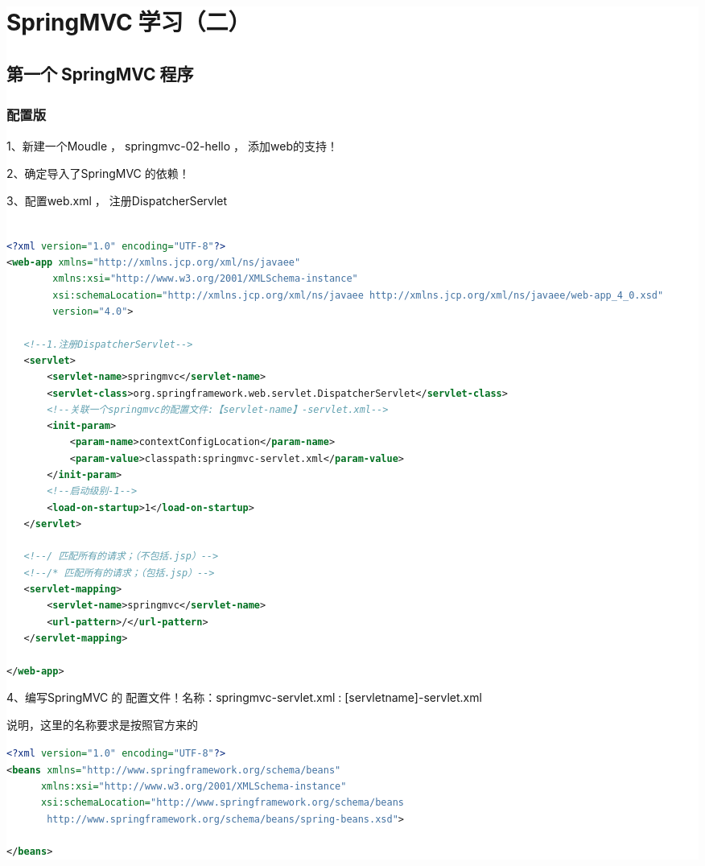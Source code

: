 # SpringMVC 学习（二）

## 第一个 SpringMVC 程序

### 配置版

1、新建一个Moudle ， springmvc-02-hello ， 添加web的支持！

2、确定导入了SpringMVC 的依赖！

3、配置web.xml  ， 注册DispatcherServlet

```xml

<?xml version="1.0" encoding="UTF-8"?>
<web-app xmlns="http://xmlns.jcp.org/xml/ns/javaee"
        xmlns:xsi="http://www.w3.org/2001/XMLSchema-instance"
        xsi:schemaLocation="http://xmlns.jcp.org/xml/ns/javaee http://xmlns.jcp.org/xml/ns/javaee/web-app_4_0.xsd"
        version="4.0">

   <!--1.注册DispatcherServlet-->
   <servlet>
       <servlet-name>springmvc</servlet-name>
       <servlet-class>org.springframework.web.servlet.DispatcherServlet</servlet-class>
       <!--关联一个springmvc的配置文件:【servlet-name】-servlet.xml-->
       <init-param>
           <param-name>contextConfigLocation</param-name>
           <param-value>classpath:springmvc-servlet.xml</param-value>
       </init-param>
       <!--启动级别-1-->
       <load-on-startup>1</load-on-startup>
   </servlet>

   <!--/ 匹配所有的请求；（不包括.jsp）-->
   <!--/* 匹配所有的请求；（包括.jsp）-->
   <servlet-mapping>
       <servlet-name>springmvc</servlet-name>
       <url-pattern>/</url-pattern>
   </servlet-mapping>

</web-app>
```

4、编写SpringMVC 的 配置文件！名称：springmvc-servlet.xml  : [servletname]-servlet.xml

说明，这里的名称要求是按照官方来的

```xml
<?xml version="1.0" encoding="UTF-8"?>
<beans xmlns="http://www.springframework.org/schema/beans"
      xmlns:xsi="http://www.w3.org/2001/XMLSchema-instance"
      xsi:schemaLocation="http://www.springframework.org/schema/beans
       http://www.springframework.org/schema/beans/spring-beans.xsd">

</beans>
```
